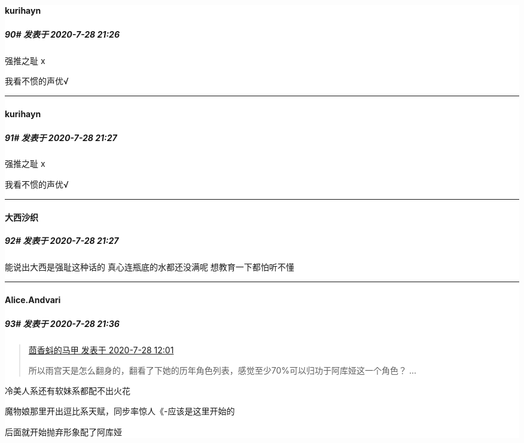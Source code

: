 ####  kurihayn  
##### 90#       发表于 2020-7-28 21:26




强推之耻 x

我看不惯的声优√







-----

####  kurihayn  
##### 91#       发表于 2020-7-28 21:27




强推之耻 x

我看不惯的声优√







-----

####  大西沙织  
##### 92#       发表于 2020-7-28 21:27




能说出大西是强耻这种话的 真心连瓶底的水都还没满呢 想教育一下都怕听不懂







-----

####  Alice.Andvari  
##### 93#       发表于 2020-7-28 21:36



<blockquote><a href="httphttps://bbs.saraba1st.com/2b/forum.php?mod=redirect&amp;goto=findpost&amp;pid=48237592&amp;ptid=1951912" target="_blank">茴香蚪的马甲 发表于 2020-7-28 12:01</a>

所以雨宫天是怎么翻身的，翻看了下她的历年角色列表，感觉至少70%可以归功于阿库娅这一个角色？ ...</blockquote>
冷美人系还有软妹系都配不出火花

魔物娘那里开出逗比系天赋，同步率惊人《-应该是这里开始的

后面就开始抛弃形象配了阿库娅

